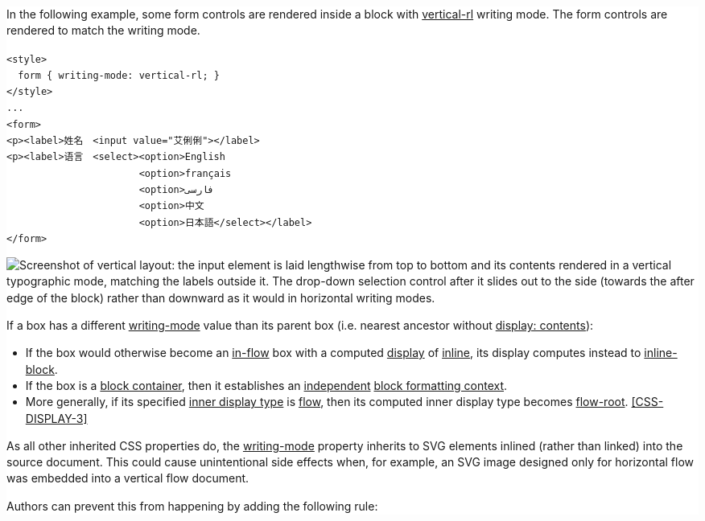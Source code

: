 <a href="#example-fb72ee40" class="self-link"></a>

In the following example, some form controls are rendered inside a block with <a href="#valdef-writing-mode-vertical-rl" id="ref-for-valdef-writing-mode-vertical-rl" class="css">vertical-rl</a> writing mode. The form controls are rendered to match the writing mode.

    <style>
      form { writing-mode: vertical-rl; }
    </style>
    ...
    <form>
    <p><label>姓名　<input value="艾俐俐"></label>
    <p><label>语言　<select><option>English
                           <option>français
                           <option>فارسی
                           <option>中文
                           <option>日本語</select></label>
    </form>

![Screenshot of vertical layout: the input element is laid lengthwise from top to bottom and its contents rendered in a vertical typographic mode, matching the labels outside it. The drop-down selection control after it slides out to the side (towards the after edge of the block) rather than downward as it would in horizontal writing modes.](images/vertical-form.png)

If a box has a different <a href="#propdef-writing-mode" id="ref-for-propdef-writing-mode⑥" class="property">writing-mode</a> value than its parent box (i.e. nearest ancestor without <a href="https://www.w3.org/TR/CSS21/visuren.html#propdef-display" id="ref-for-propdef-display③" class="css">display: contents</a>):

-   If the box would otherwise become an <a href="https://www.w3.org/TR/css-display-3/#in-flow" id="ref-for-in-flow">in-flow</a> box with a computed <a href="https://www.w3.org/TR/CSS21/visuren.html#propdef-display" id="ref-for-propdef-display④" class="property">display</a> of <a href="https://www.w3.org/TR/css-display-3/#valdef-display-inline" id="ref-for-valdef-display-inline①" class="css">inline</a>, its <span id="ref-for-propdef-display⑤" class="property">display</span> computes instead to <a href="https://www.w3.org/TR/css-display-3/#valdef-display-inline-block" id="ref-for-valdef-display-inline-block" class="css">inline-block</a>.
-   If the box is a <a href="https://www.w3.org/TR/css-display-3/#block-container" id="ref-for-block-container②">block container</a>, then it establishes an <a href="https://www.w3.org/TR/css-display-3/#independent-formatting-context" id="ref-for-independent-formatting-context">independent</a> <a href="https://www.w3.org/TR/css-display-3/#block-formatting-context" id="ref-for-block-formatting-context">block formatting context</a>.
-   More generally, if its specified <a href="https://www.w3.org/TR/css-display-3/#inner-display-type" id="ref-for-inner-display-type">inner display type</a> is <a href="https://www.w3.org/TR/css-display-3/#valdef-display-flow" id="ref-for-valdef-display-flow" class="css">flow</a>, then its computed <span id="ref-for-inner-display-type①">inner display type</span> becomes <a href="https://www.w3.org/TR/css-display-3/#valdef-display-flow-root" id="ref-for-valdef-display-flow-root" class="css">flow-root</a>. [\[CSS-DISPLAY-3\]](#biblio-css-display-3)

<a href="#embedded-svg-inheritance" class="self-link"></a>

As all other inherited CSS properties do, the <a href="#propdef-writing-mode" id="ref-for-propdef-writing-mode⑦" class="property">writing-mode</a> property inherits to SVG elements inlined (rather than linked) into the source document. This could cause unintentional side effects when, for example, an SVG image designed only for horizontal flow was embedded into a vertical flow document.

Authors can prevent this from happening by adding the following rule:
